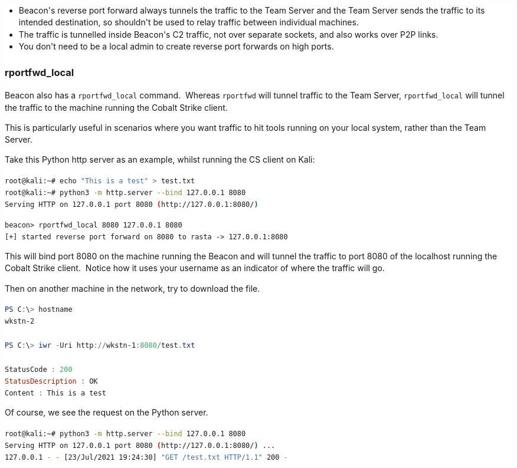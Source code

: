 -   Beacon's reverse port forward always tunnels the traffic to the Team Server and the Team Server sends the traffic to its intended destination, so shouldn't be used to relay traffic between individual machines.
-   The traffic is tunnelled inside Beacon's C2 traffic, not over separate sockets, and also works over P2P links.
-   You don't need to be a local admin to create reverse port forwards on high ports.

### rportfwd_local

Beacon also has a `rportfwd_local` command.  Whereas `rportfwd` will tunnel traffic to the Team Server, `rportfwd_local` will tunnel the traffic to the machine running the Cobalt Strike client.

This is particularly useful in scenarios where you want traffic to hit tools running on your local system, rather than the Team Server.

Take this Python http server as an example, whilst running the CS client on Kali:

```bash
root@kali:~# echo "This is a test" > test.txt
root@kali:~# python3 -m http.server --bind 127.0.0.1 8080
Serving HTTP on 127.0.0.1 port 8080 (http://127.0.0.1:8080/)
```

```
beacon> rportfwd_local 8080 127.0.0.1 8080
[+] started reverse port forward on 8080 to rasta -> 127.0.0.1:8080
```

  

This will bind port 8080 on the machine running the Beacon and will tunnel the traffic to port 8080 of the localhost running the Cobalt Strike client.  Notice how it uses your username as an indicator of where the traffic will go.

Then on another machine in the network, try to download the file.

```powershell
PS C:\> hostname
wkstn-2

PS C:\> iwr -Uri http://wkstn-1:8080/test.txt

StatusCode : 200
StatusDescription : OK
Content : This is a test
```

  

Of course, we see the request on the Python server.

```bash
root@kali:~# python3 -m http.server --bind 127.0.0.1 8080
Serving HTTP on 127.0.0.1 port 8080 (http://127.0.0.1:8080/) ...
127.0.0.1 - - [23/Jul/2021 19:24:30] "GET /test.txt HTTP/1.1" 200 -
```
